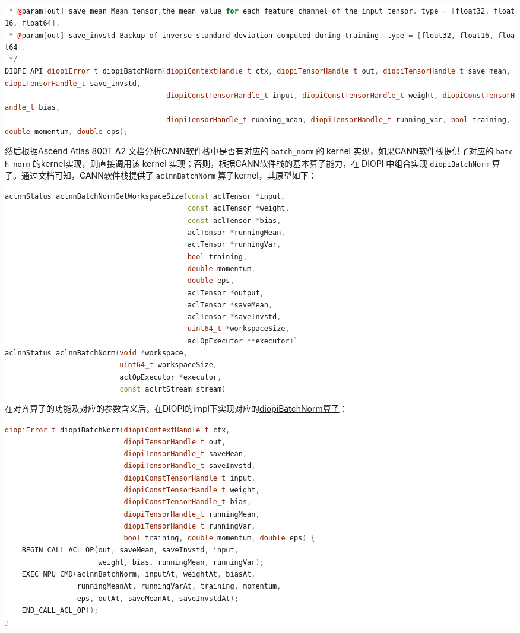 ```c++
 * @param[out] save_mean Mean tensor,the mean value for each feature channel of the input tensor. type = [float32, float16, float64].
 * @param[out] save_invstd Backup of inverse standard deviation computed during training. type = [float32, float16, float64].
 */
DIOPI_API diopiError_t diopiBatchNorm(diopiContextHandle_t ctx, diopiTensorHandle_t out, diopiTensorHandle_t save_mean, diopiTensorHandle_t save_invstd,
                                      diopiConstTensorHandle_t input, diopiConstTensorHandle_t weight, diopiConstTensorHandle_t bias,
                                      diopiTensorHandle_t running_mean, diopiTensorHandle_t running_var, bool training, double momentum, double eps);
```

然后根据Ascend Atlas 800T A2 文档分析CANN软件栈中是否有对应的 `batch_norm` 的 kernel 实现，如果CANN软件栈提供了对应的 `batch_norm` 的kernel实现，则直接调用该 kernel 实现；否则，根据CANN软件栈的基本算子能力，在 DIOPI 中组合实现 `diopiBatchNorm` 算子。通过文档可知，CANN软件栈提供了 `aclnnBatchNorm` 算子kernel，其原型如下：

```c++
aclnnStatus aclnnBatchNormGetWorkspaceSize(const aclTensor *input, 
                                           const aclTensor *weight, 
                                           const aclTensor *bias, 
                                           aclTensor *runningMean, 
                                           aclTensor *runningVar, 
                                           bool training, 
                                           double momentum, 
                                           double eps, 
                                           aclTensor *output, 
                                           aclTensor *saveMean, 
                                           aclTensor *saveInvstd, 
                                           uint64_t *workspaceSize, 
                                           aclOpExecutor **executor)`
aclnnStatus aclnnBatchNorm(void *workspace, 
                           uint64_t workspaceSize, 
                           aclOpExecutor *executor, 
                           const aclrtStream stream)
```
在对齐算子的功能及对应的参数含义后，在DIOPI的impl下实现对应的[diopiBatchNorm算子](https://github.com/DeepLink-org/DIOPI/blob/9c4961ca97c53fd0c4834abe61f05710a8b46985/impl/ascend_npu/diopi_impl/batch_norm.cpp#L14)：
```c++
diopiError_t diopiBatchNorm(diopiContextHandle_t ctx, 
                            diopiTensorHandle_t out, 
                            diopiTensorHandle_t saveMean, 
                            diopiTensorHandle_t saveInvstd,
                            diopiConstTensorHandle_t input, 
                            diopiConstTensorHandle_t weight, 
                            diopiConstTensorHandle_t bias, 
                            diopiTensorHandle_t runningMean,
                            diopiTensorHandle_t runningVar, 
                            bool training, double momentum, double eps) {
    BEGIN_CALL_ACL_OP(out, saveMean, saveInvstd, input, 
                      weight, bias, runningMean, runningVar);
    EXEC_NPU_CMD(aclnnBatchNorm, inputAt, weightAt, biasAt, 
                 runningMeanAt, runningVarAt, training, momentum, 
                 eps, outAt, saveMeanAt, saveInvstdAt);
    END_CALL_ACL_OP();
}
```
